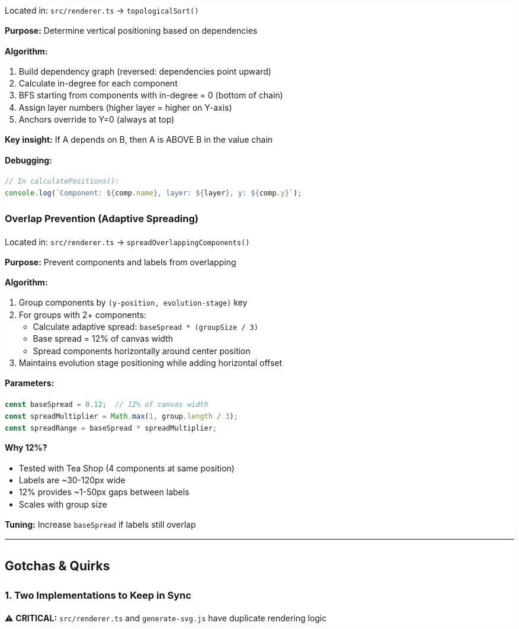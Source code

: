 Located in: `src/renderer.ts` → `topologicalSort()`

**Purpose:** Determine vertical positioning based on dependencies

**Algorithm:**
1. Build dependency graph (reversed: dependencies point upward)
2. Calculate in-degree for each component
3. BFS starting from components with in-degree = 0 (bottom of chain)
4. Assign layer numbers (higher layer = higher on Y-axis)
5. Anchors override to Y=0 (always at top)

**Key insight:** If A depends on B, then A is ABOVE B in the value chain

**Debugging:**
```javascript
// In calculatePositions():
console.log(`Component: ${comp.name}, layer: ${layer}, y: ${comp.y}`);
```

### Overlap Prevention (Adaptive Spreading)

Located in: `src/renderer.ts` → `spreadOverlappingComponents()`

**Purpose:** Prevent components and labels from overlapping

**Algorithm:**
1. Group components by `(y-position, evolution-stage)` key
2. For groups with 2+ components:
   - Calculate adaptive spread: `baseSpread * (groupSize / 3)`
   - Base spread = 12% of canvas width
   - Spread components horizontally around center position
3. Maintains evolution stage positioning while adding horizontal offset

**Parameters:**
```typescript
const baseSpread = 0.12;  // 12% of canvas width
const spreadMultiplier = Math.max(1, group.length / 3);
const spreadRange = baseSpread * spreadMultiplier;
```

**Why 12%?**
- Tested with Tea Shop (4 components at same position)
- Labels are ~30-120px wide
- 12% provides ~1-50px gaps between labels
- Scales with group size

**Tuning:** Increase `baseSpread` if labels still overlap

---

## Gotchas & Quirks

### 1. Two Implementations to Keep in Sync

⚠️ **CRITICAL:** `src/renderer.ts` and `generate-svg.js` have duplicate rendering logic
